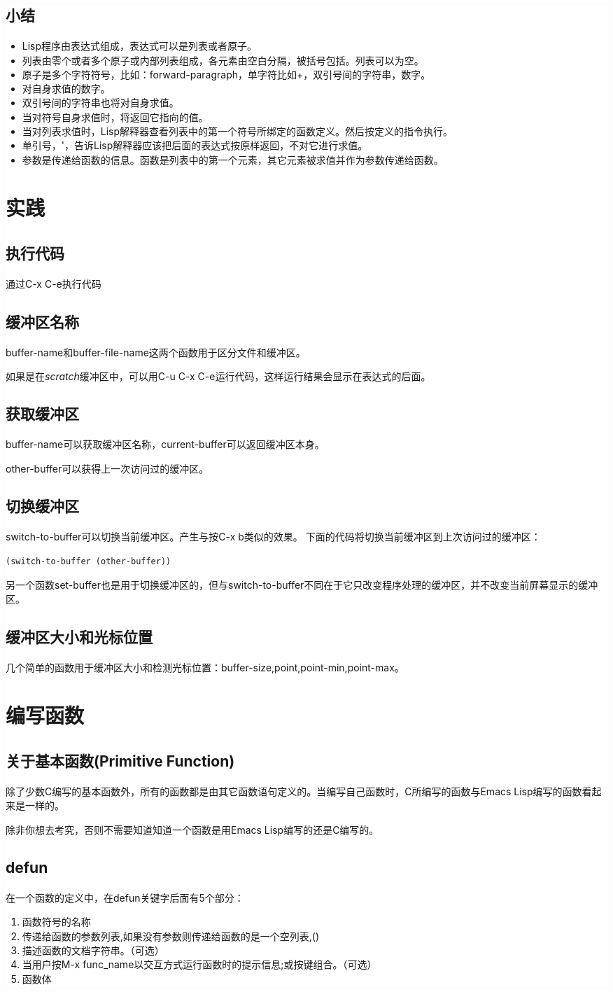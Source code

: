 ## 小结
 - Lisp程序由表达式组成，表达式可以是列表或者原子。
 - 列表由零个或者多个原子或内部列表组成，各元素由空白分隔，被括号包括。列表可以为空。
 - 原子是多个字符符号，比如：forward-paragraph，单字符比如+，双引号间的字符串，数字。
 - 对自身求值的数字。
 - 双引号间的字符串也将对自身求值。
 - 当对符号自身求值时，将返回它指向的值。
 - 当对列表求值时，Lisp解释器查看列表中的第一个符号所绑定的函数定义。然后按定义的指令执行。
 - 单引号，'，告诉Lisp解释器应该把后面的表达式按原样返回，不对它进行求值。
 - 参数是传递给函数的信息。函数是列表中的第一个元素，其它元素被求值并作为参数传递给函数。

# 实践
## 执行代码
通过C-x C-e执行代码

## 缓冲区名称
buffer-name和buffer-file-name这两个函数用于区分文件和缓冲区。

如果是在*scratch*缓冲区中，可以用C-u C-x C-e运行代码，这样运行结果会显示在表达式的后面。

## 获取缓冲区
buffer-name可以获取缓冲区名称，current-buffer可以返回缓冲区本身。

other-buffer可以获得上一次访问过的缓冲区。

## 切换缓冲区
switch-to-buffer可以切换当前缓冲区。产生与按C-x b类似的效果。
下面的代码将切换当前缓冲区到上次访问过的缓冲区：
```emacs-lisp
(switch-to-buffer (other-buffer))
```

另一个函数set-buffer也是用于切换缓冲区的，但与switch-to-buffer不同在于它只改变程序处理的缓冲区，并不改变当前屏幕显示的缓冲区。

## 缓冲区大小和光标位置
几个简单的函数用于缓冲区大小和检测光标位置：buffer-size,point,point-min,point-max。

# 编写函数
## 关于基本函数(Primitive Function)
除了少数C编写的基本函数外，所有的函数都是由其它函数语句定义的。当编写自己函数时，C所编写的函数与Emacs Lisp编写的函数看起来是一样的。

除非你想去考究，否则不需要知道知道一个函数是用Emacs Lisp编写的还是C编写的。

## defun
在一个函数的定义中，在defun关键字后面有5个部分：
 1. 函数符号的名称
 2. 传递给函数的参数列表,如果没有参数则传递给函数的是一个空列表,()
 3. 描述函数的文档字符串。（可选）
 4. 当用户按M-x func_name以交互方式运行函数时的提示信息;或按键组合。（可选）
 5. 函数体
